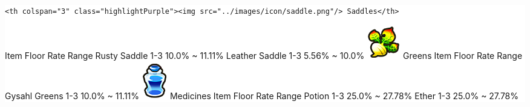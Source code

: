     <th colspan="3" class="highlightPurple"><img src="../images/icon/saddle.png"/> Saddles</th>
  </tr>
  <tr>
    <th>Item</th>
    <th>Floor</th>
    <th>Rate Range</th>
  </tr>
  <tr>
    <td>Rusty Saddle</td>
    <td>1-3</td>
    <td>10.0% ~ 11.11%</td>
  </tr>
  <tr>
    <td>Leather Saddle</td>
    <td>1-3</td>
    <td>5.56% ~ 10.0%</td>
  </tr>
  <tr>
    <th colspan="3" class="highlightPurple"><img src="../images/icon/greens.png"/> Greens</th>
  </tr>
  <tr>
    <th>Item</th>
    <th>Floor</th>
    <th>Rate Range</th>
  </tr>
  <tr>
    <td>Gysahl Greens</td>
    <td>1-3</td>
    <td>10.0% ~ 11.11%</td>
  </tr>
  <tr>
    <th colspan="3" class="highlightPurple"><img src="../images/icon/medicine.png"/> Medicines</th>
  </tr>
  <tr>
    <th>Item</th>
    <th>Floor</th>
    <th>Rate Range</th>
  </tr>
  <tr>
    <td>Potion</td>
    <td>1-3</td>
    <td>25.0% ~ 27.78%</td>
  </tr>
  <tr>
    <td>Ether</td>
    <td>1-3</td>
    <td>25.0% ~ 27.78%</td>
  </tr>
</table>
